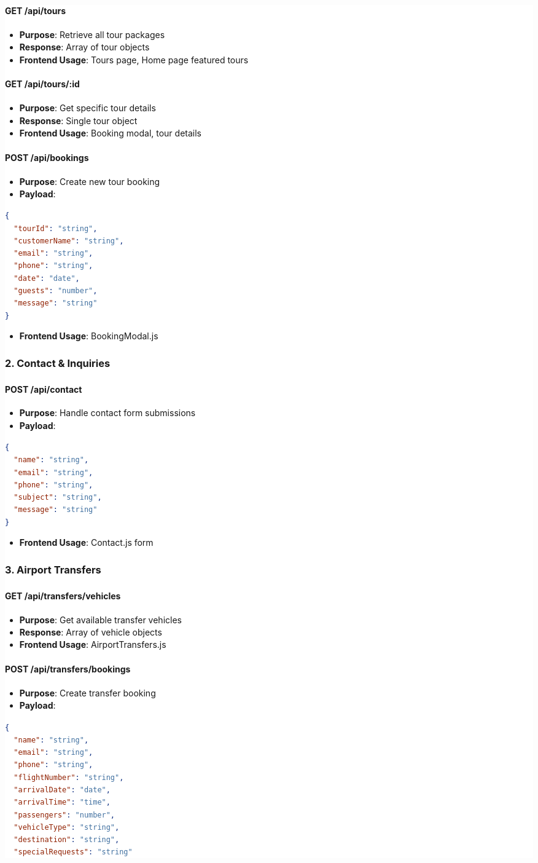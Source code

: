 #### GET /api/tours
- **Purpose**: Retrieve all tour packages
- **Response**: Array of tour objects
- **Frontend Usage**: Tours page, Home page featured tours

#### GET /api/tours/:id  
- **Purpose**: Get specific tour details
- **Response**: Single tour object
- **Frontend Usage**: Booking modal, tour details

#### POST /api/bookings
- **Purpose**: Create new tour booking
- **Payload**: 
```json
{
  "tourId": "string",
  "customerName": "string",
  "email": "string", 
  "phone": "string",
  "date": "date",
  "guests": "number",
  "message": "string"
}
```
- **Frontend Usage**: BookingModal.js

### 2. Contact & Inquiries

#### POST /api/contact
- **Purpose**: Handle contact form submissions
- **Payload**:
```json
{
  "name": "string",
  "email": "string",
  "phone": "string",
  "subject": "string", 
  "message": "string"
}
```
- **Frontend Usage**: Contact.js form

### 3. Airport Transfers

#### GET /api/transfers/vehicles
- **Purpose**: Get available transfer vehicles
- **Response**: Array of vehicle objects
- **Frontend Usage**: AirportTransfers.js

#### POST /api/transfers/bookings
- **Purpose**: Create transfer booking
- **Payload**:
```json
{
  "name": "string",
  "email": "string",
  "phone": "string",
  "flightNumber": "string",
  "arrivalDate": "date",
  "arrivalTime": "time",
  "passengers": "number",
  "vehicleType": "string",
  "destination": "string", 
  "specialRequests": "string"
```